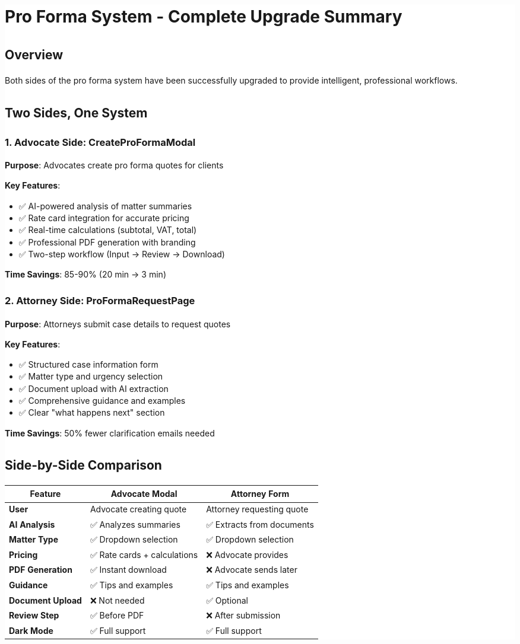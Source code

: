 # Pro Forma System - Complete Upgrade Summary

## Overview

Both sides of the pro forma system have been successfully upgraded to provide intelligent, professional workflows.

## Two Sides, One System

### 1. Advocate Side: CreateProFormaModal
**Purpose**: Advocates create pro forma quotes for clients

**Key Features**:
- ✅ AI-powered analysis of matter summaries
- ✅ Rate card integration for accurate pricing
- ✅ Real-time calculations (subtotal, VAT, total)
- ✅ Professional PDF generation with branding
- ✅ Two-step workflow (Input → Review → Download)

**Time Savings**: 85-90% (20 min → 3 min)

### 2. Attorney Side: ProFormaRequestPage
**Purpose**: Attorneys submit case details to request quotes

**Key Features**:
- ✅ Structured case information form
- ✅ Matter type and urgency selection
- ✅ Document upload with AI extraction
- ✅ Comprehensive guidance and examples
- ✅ Clear "what happens next" section

**Time Savings**: 50% fewer clarification emails needed

## Side-by-Side Comparison

| Feature | Advocate Modal | Attorney Form |
|---------|---------------|---------------|
| **User** | Advocate creating quote | Attorney requesting quote |
| **AI Analysis** | ✅ Analyzes summaries | ✅ Extracts from documents |
| **Matter Type** | ✅ Dropdown selection | ✅ Dropdown selection |
| **Pricing** | ✅ Rate cards + calculations | ❌ Advocate provides |
| **PDF Generation** | ✅ Instant download | ❌ Advocate sends later |
| **Guidance** | ✅ Tips and examples | ✅ Tips and examples |
| **Document Upload** | ❌ Not needed | ✅ Optional |
| **Review Step** | ✅ Before PDF | ❌ After submission |
| **Dark Mode** | ✅ Full support | ✅ Full support |
